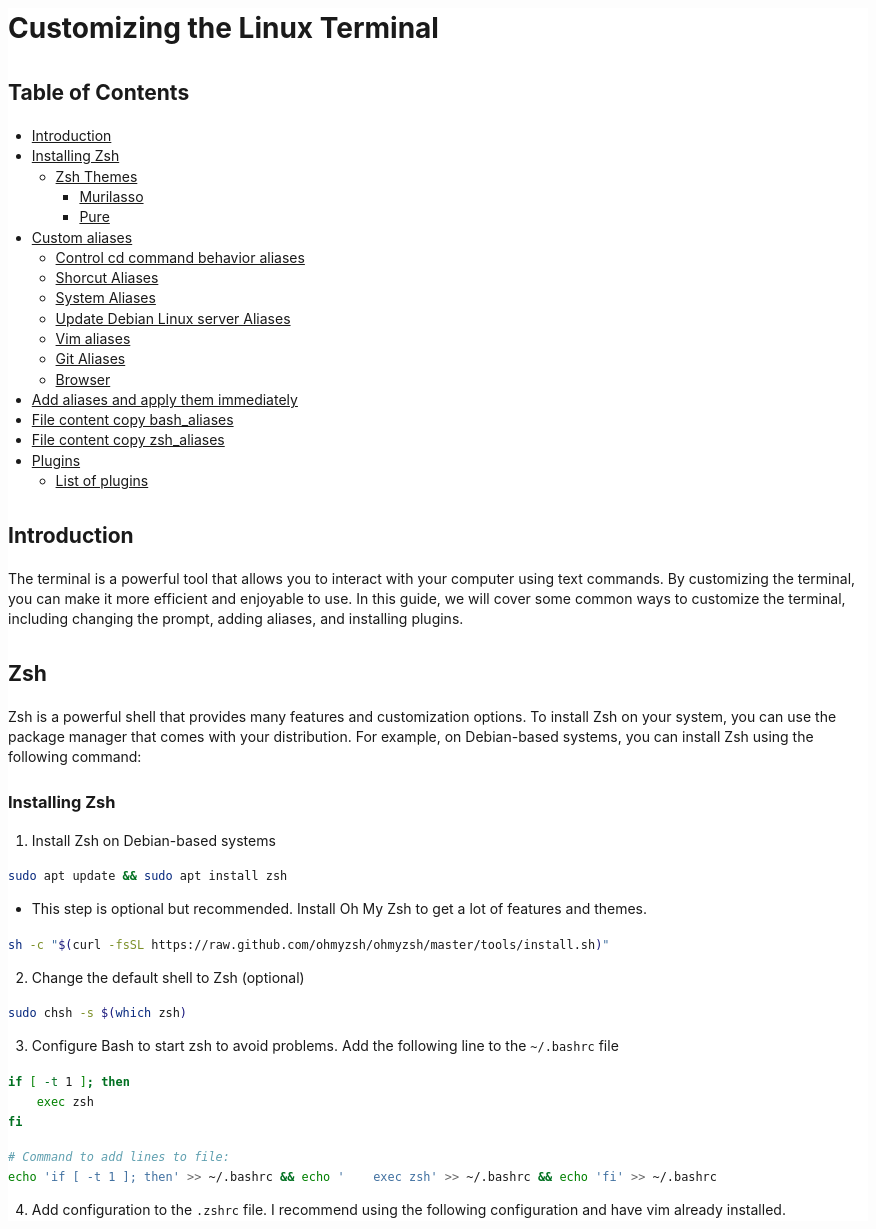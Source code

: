# Customizing the Linux Terminal

## Table of Contents

- [Introduction](#introduction)
- [Installing Zsh](#installing-zsh)
  - [Zsh Themes](#zsh-themes)
    - [Murilasso](#murilasso)
    - [Pure](#pure)
- [Custom aliases](#custom-aliases)
  - [Control cd command behavior aliases](#control-cd-command-behavior-aliases)
  - [Shorcut Aliases](#shorcut-aliases)
  - [System Aliases](#system-aliases)
  - [Update Debian Linux server Aliases](#update-debian-linux-server-aliases)
  - [Vim aliases](#vim-aliases)
  - [Git Aliases](#git-aliases)
  - [Browser](#browser)
- [Add aliases and apply them immediately](#add-aliases-and-apply-them-immediately)
- [File content copy bash_aliases](#file-content-copy-bash_aliases)
- [File content copy zsh_aliases](#file-content-copy-zsh_aliases)
- [Plugins](#plugins)
  - [List of plugins](#list-of-plugins)

## Introduction

The terminal is a powerful tool that allows you to interact with your computer using text commands. By customizing the terminal, you can make it more efficient and enjoyable to use. In this guide, we will cover some common ways to customize the terminal, including changing the prompt, adding aliases, and installing plugins.

## Zsh

Zsh is a powerful shell that provides many features and customization options. To install Zsh on your system, you can use the package manager that comes with your distribution. For example, on Debian-based systems, you can install Zsh using the following command:

### Installing Zsh
1. Install Zsh on Debian-based systems
```bash
sudo apt update && sudo apt install zsh
```
- This step is optional but recommended. Install Oh My Zsh to get a lot of features and themes.
```bash
sh -c "$(curl -fsSL https://raw.github.com/ohmyzsh/ohmyzsh/master/tools/install.sh)"
```
2. Change the default shell to Zsh (optional)
```bash
sudo chsh -s $(which zsh)
```
3. Configure Bash to start zsh to avoid problems. Add the following line to the `~/.bashrc` file
```bash
if [ -t 1 ]; then
    exec zsh
fi
```
```bash
# Command to add lines to file:
echo 'if [ -t 1 ]; then' >> ~/.bashrc && echo '    exec zsh' >> ~/.bashrc && echo 'fi' >> ~/.bashrc
```
4. Add configuration to the `.zshrc` file. I recommend using the following configuration and have vim already installed.
```bash

```